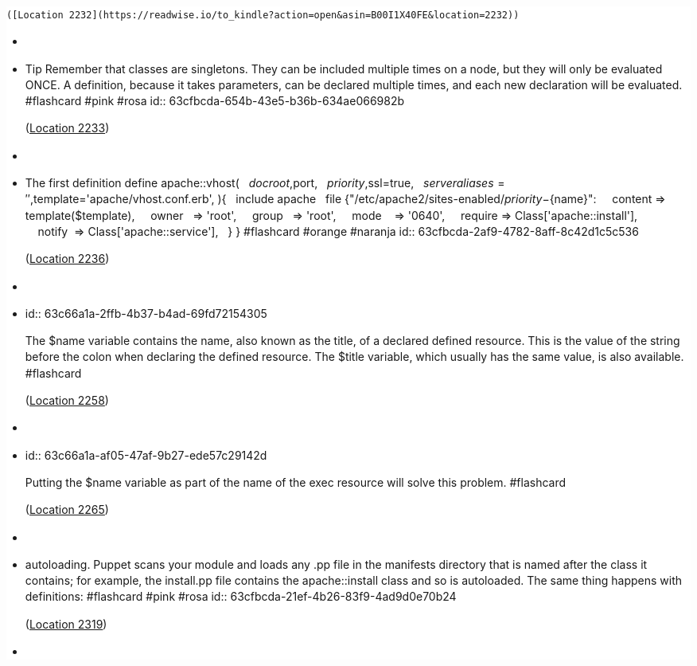   
    ([Location 2232](https://readwise.io/to_kindle?action=open&asin=B00I1X40FE&location=2232))
-
- Tip Remember that classes are singletons. They can be included multiple times on a node, but they will only be evaluated ONCE. A definition, because it takes parameters, can be declared multiple times, and each new declaration will be evaluated. #flashcard  #pink #rosa 
  id:: 63cfbcda-654b-43e5-b36b-634ae066982b
  
  
    ([Location 2233](https://readwise.io/to_kindle?action=open&asin=B00I1X40FE&location=2233))
-
- The first definition define apache::vhost(   $docroot,   $port,   $priority,   $ssl=true,   $serveraliases = '',   $template='apache/vhost.conf.erb', ){   include apache   file {"/etc/apache2/sites-enabled/${priority}-${name}":     content => template($template),     owner   => 'root',     group   => 'root',     mode    => '0640',     require => Class['apache::install'],     notify  => Class['apache::service'],   } } #flashcard  #orange #naranja 
  id:: 63cfbcda-2af9-4782-8aff-8c42d1c5c536
  
  
    ([Location 2236](https://readwise.io/to_kindle?action=open&asin=B00I1X40FE&location=2236))
-
- id:: 63c66a1a-2ffb-4b37-b4ad-69fd72154305
  
  The $name variable contains the name, also known as the title, of a declared defined resource. This is the value of the string before the colon when declaring the defined resource. The $title variable, which usually has the same value, is also available. #flashcard 
  
  
    ([Location 2258](https://readwise.io/to_kindle?action=open&asin=B00I1X40FE&location=2258))
-
- id:: 63c66a1a-af05-47af-9b27-ede57c29142d
  
  Putting the $name variable as part of the name of the exec resource will solve this problem. #flashcard 
  
  
    ([Location 2265](https://readwise.io/to_kindle?action=open&asin=B00I1X40FE&location=2265))
-
- autoloading. Puppet scans your module and loads any .pp file in the manifests directory that is named after the class it contains; for example, the install.pp file contains the apache::install class and so is autoloaded. The same thing happens with definitions: #flashcard  #pink #rosa 
  id:: 63cfbcda-21ef-4b26-83f9-4ad9d0e70b24
  
  
    ([Location 2319](https://readwise.io/to_kindle?action=open&asin=B00I1X40FE&location=2319))
-